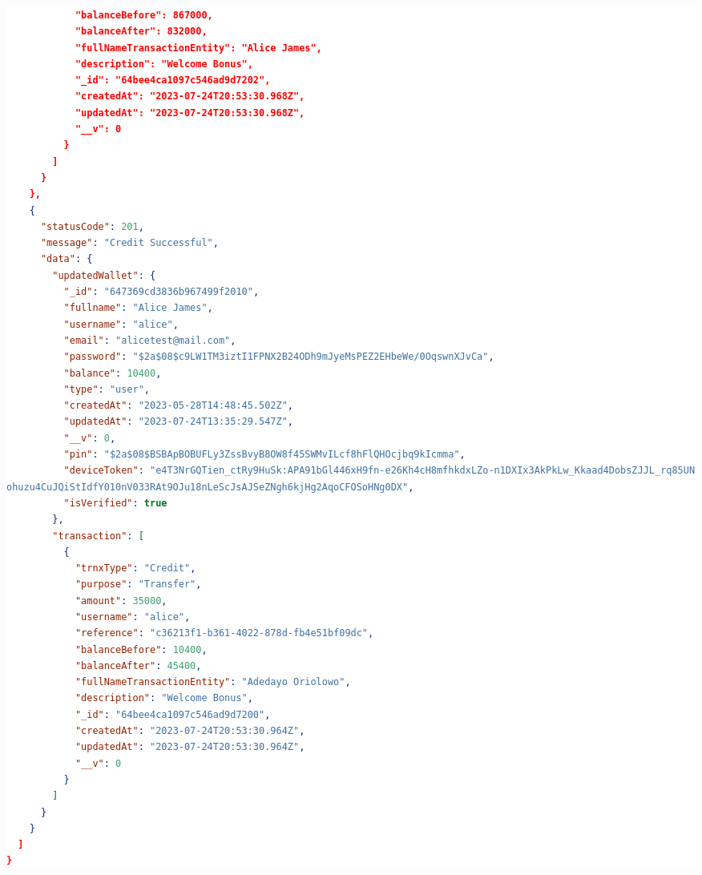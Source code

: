 ```json
            "balanceBefore": 867000,
            "balanceAfter": 832000,
            "fullNameTransactionEntity": "Alice James",
            "description": "Welcome Bonus",
            "_id": "64bee4ca1097c546ad9d7202",
            "createdAt": "2023-07-24T20:53:30.968Z",
            "updatedAt": "2023-07-24T20:53:30.968Z",
            "__v": 0
          }
        ]
      }
    },
    {
      "statusCode": 201,
      "message": "Credit Successful",
      "data": {
        "updatedWallet": {
          "_id": "647369cd3836b967499f2010",
          "fullname": "Alice James",
          "username": "alice",
          "email": "alicetest@mail.com",
          "password": "$2a$08$c9LW1TM3iztI1FPNX2B24ODh9mJyeMsPEZ2EHbeWe/0OqswnXJvCa",
          "balance": 10400,
          "type": "user",
          "createdAt": "2023-05-28T14:48:45.502Z",
          "updatedAt": "2023-07-24T13:35:29.547Z",
          "__v": 0,
          "pin": "$2a$08$BSBApBOBUFLy3ZssBvyB8OW8f45SWMvILcf8hFlQHOcjbq9kIcmma",
          "deviceToken": "e4T3NrGQTien_ctRy9HuSk:APA91bGl446xH9fn-e26Kh4cH8mfhkdxLZo-n1DXIx3AkPkLw_Kkaad4DobsZJJL_rq85UNohuzu4CuJQiStIdfY010nV033RAt9OJu18nLeScJsAJSeZNgh6kjHg2AqoCFOSoHNg0DX",
          "isVerified": true
        },
        "transaction": [
          {
            "trnxType": "Credit",
            "purpose": "Transfer",
            "amount": 35000,
            "username": "alice",
            "reference": "c36213f1-b361-4022-878d-fb4e51bf09dc",
            "balanceBefore": 10400,
            "balanceAfter": 45400,
            "fullNameTransactionEntity": "Adedayo Oriolowo",
            "description": "Welcome Bonus",
            "_id": "64bee4ca1097c546ad9d7200",
            "createdAt": "2023-07-24T20:53:30.964Z",
            "updatedAt": "2023-07-24T20:53:30.964Z",
            "__v": 0
          }
        ]
      }
    }
  ]
}
```
